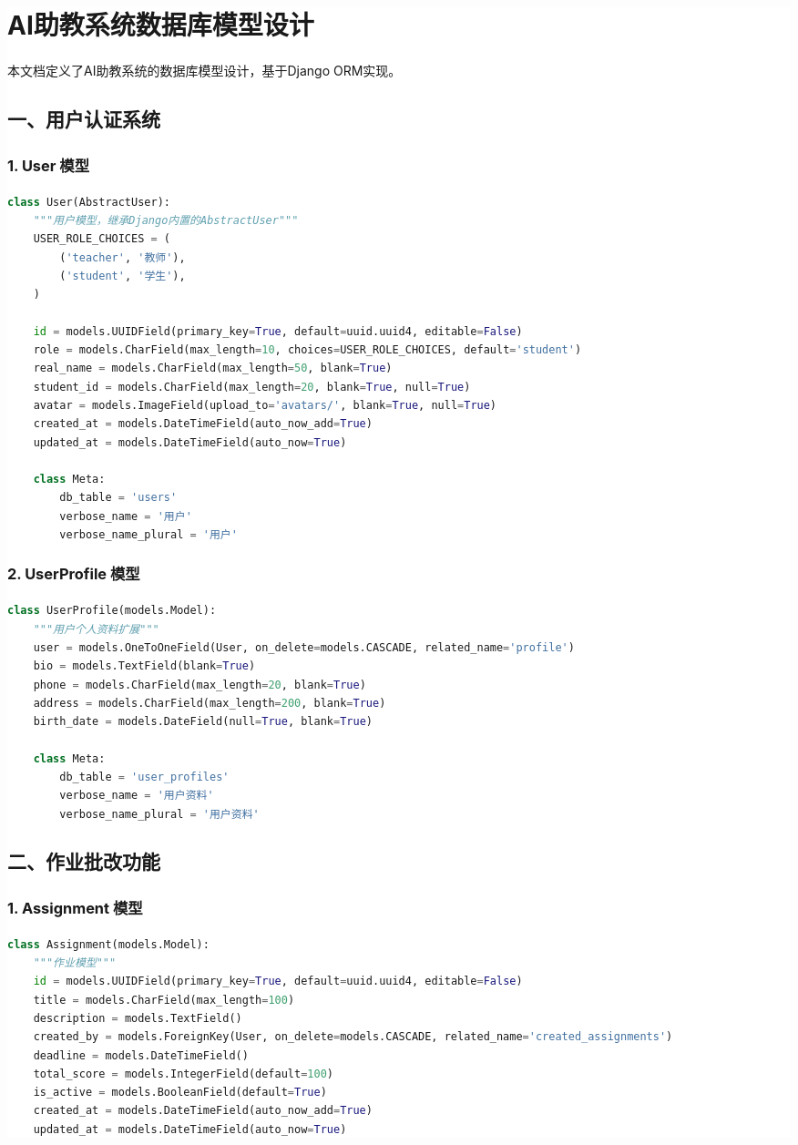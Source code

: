 # AI助教系统数据库模型设计

本文档定义了AI助教系统的数据库模型设计，基于Django ORM实现。

## 一、用户认证系统

### 1. User 模型
```python
class User(AbstractUser):
    """用户模型，继承Django内置的AbstractUser"""
    USER_ROLE_CHOICES = (
        ('teacher', '教师'),
        ('student', '学生'),
    )
    
    id = models.UUIDField(primary_key=True, default=uuid.uuid4, editable=False)
    role = models.CharField(max_length=10, choices=USER_ROLE_CHOICES, default='student')
    real_name = models.CharField(max_length=50, blank=True)
    student_id = models.CharField(max_length=20, blank=True, null=True)
    avatar = models.ImageField(upload_to='avatars/', blank=True, null=True)
    created_at = models.DateTimeField(auto_now_add=True)
    updated_at = models.DateTimeField(auto_now=True)
    
    class Meta:
        db_table = 'users'
        verbose_name = '用户'
        verbose_name_plural = '用户'
```

### 2. UserProfile 模型
```python
class UserProfile(models.Model):
    """用户个人资料扩展"""
    user = models.OneToOneField(User, on_delete=models.CASCADE, related_name='profile')
    bio = models.TextField(blank=True)
    phone = models.CharField(max_length=20, blank=True)
    address = models.CharField(max_length=200, blank=True)
    birth_date = models.DateField(null=True, blank=True)
    
    class Meta:
        db_table = 'user_profiles'
        verbose_name = '用户资料'
        verbose_name_plural = '用户资料'
```

## 二、作业批改功能

### 1. Assignment 模型
```python
class Assignment(models.Model):
    """作业模型"""
    id = models.UUIDField(primary_key=True, default=uuid.uuid4, editable=False)
    title = models.CharField(max_length=100)
    description = models.TextField()
    created_by = models.ForeignKey(User, on_delete=models.CASCADE, related_name='created_assignments')
    deadline = models.DateTimeField()
    total_score = models.IntegerField(default=100)
    is_active = models.BooleanField(default=True)
    created_at = models.DateTimeField(auto_now_add=True)
    updated_at = models.DateTimeField(auto_now=True)
```